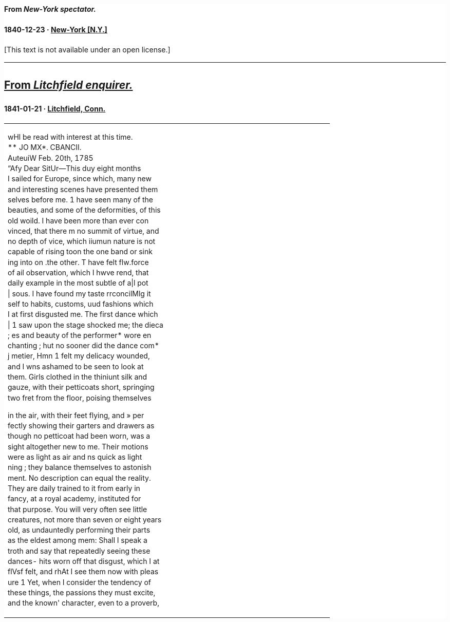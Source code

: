 #### From _New-York spectator._

#### 1840-12-23 &middot; [New-York [N.Y.]](http://dbpedia.org/resource/New_York_City)

[This text is not available under an open license.]

---

## [From _Litchfield enquirer._](https://www.loc.gov/resource/sn84020071/1841-01-21/ed-1/?sp=1)

#### 1841-01-21 &middot; [Litchfield, Conn.](http://dbpedia.org/resource/Litchfield%2C_Connecticut)

<table style="width: 100%;"><tr><td style="width: 50%">

  
wHl be read with interest at this time.  
** JO MX*. CBANCII.  
AuteuiW Feb. 20th, 1785  
“Afy Dear SitUr—This duy eight months  
I sailed for Europe, since which, many new  
and interesting scenes have presented them­  
selves before me. 1 have seen many of the  
beauties, and some of the deformities, of this  
old woild. I have been more than ever con­  
vinced, that there m no summit of virtue, and  
no depth of vice, which iiumun nature is not  
capable of rising toon the one band or sink­  
ing into on .the other. T have felt flw.force  
of ail observation, which I hwve rend, that  
daily example in the most subtle of a|l pot­  
| sous. I have found my taste rrconcilMlg it­  
self to habits, customs, uud fashions which  
I at first disgusted me. The first dance which  
| 1 saw upon the stage shocked me; the dieca­  
; es and beauty of the performer* wore en­  
chanting ; hut no sooner did the dance com*  
j metier, Hmn 1 felt my delicacy wounded,  
and I wns ashamed to be seen to look at  
them. Girls clothed in the thiniunt silk and  
gauze, with their petticoats short, springing  
two fret from the floor, poising themselves  
  
in the air, with their feet flying, and » per­  
fectly showing their garters and drawers as  
though no petticoat had been worn, was a  
sight altogether new to me. Their motions  
were as light as air and ns quick as light­  
ning ; they balance themselves to astonish­  
ment. No description can equal the reality.  
They are daily trained to it from early in­  
fancy, at a royal academy, instituted for  
that purpose. You will very often see little  
creatures, not more than seven or eight years  
old, as undauntedly performing their parts  
as the eldest among mem: Shall I speak a  
troth and say that repeatedly seeing these  
dances- hits worn off that disgust, which I at  
flVsf felt, and rhAt I see them now with pleas­  
ure 1 Yet, when I consider the tendency of  
these things, the passions they must excite,  
and the known&#x27; character, even to a proverb,  